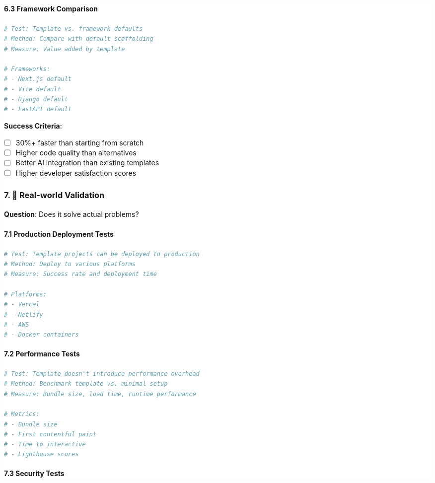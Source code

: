 #### 6.3 Framework Comparison

```bash
# Test: Template vs. framework defaults
# Method: Compare with default scaffolding
# Measure: Value added by template

# Frameworks:
# - Next.js default
# - Vite default
# - Django default
# - FastAPI default
```

**Success Criteria**:

- [ ] 30%+ faster than starting from scratch
- [ ] Higher code quality than alternatives
- [ ] Better AI integration than existing templates
- [ ] Higher developer satisfaction scores

### 7. 🚀 Real-world Validation

**Question**: Does it solve actual problems?

#### 7.1 Production Deployment Tests

```bash
# Test: Template projects can be deployed to production
# Method: Deploy to various platforms
# Measure: Success rate and deployment time

# Platforms:
# - Vercel
# - Netlify
# - AWS
# - Docker containers
```

#### 7.2 Performance Tests

```bash
# Test: Template doesn't introduce performance overhead
# Method: Benchmark template vs. minimal setup
# Measure: Bundle size, load time, runtime performance

# Metrics:
# - Bundle size
# - First contentful paint
# - Time to interactive
# - Lighthouse scores
```

#### 7.3 Security Tests
